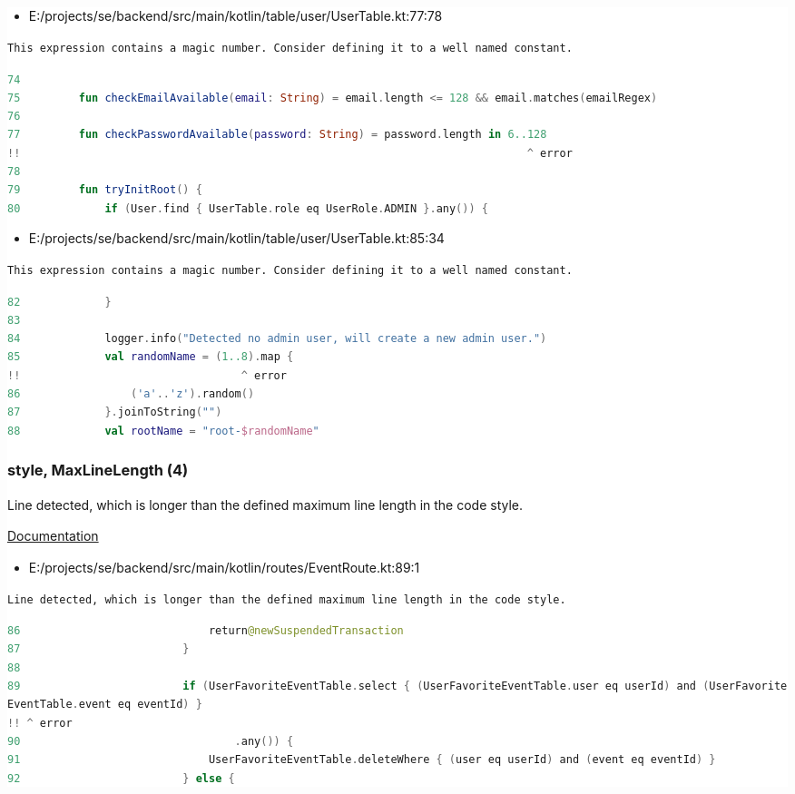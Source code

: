 * E:/projects/se/backend/src/main/kotlin/table/user/UserTable.kt:77:78
```
This expression contains a magic number. Consider defining it to a well named constant.
```
```kotlin
74 
75         fun checkEmailAvailable(email: String) = email.length <= 128 && email.matches(emailRegex)
76 
77         fun checkPasswordAvailable(password: String) = password.length in 6..128
!!                                                                              ^ error
78 
79         fun tryInitRoot() {
80             if (User.find { UserTable.role eq UserRole.ADMIN }.any()) {

```

* E:/projects/se/backend/src/main/kotlin/table/user/UserTable.kt:85:34
```
This expression contains a magic number. Consider defining it to a well named constant.
```
```kotlin
82             }
83 
84             logger.info("Detected no admin user, will create a new admin user.")
85             val randomName = (1..8).map {
!!                                  ^ error
86                 ('a'..'z').random()
87             }.joinToString("")
88             val rootName = "root-$randomName"

```

### style, MaxLineLength (4)

Line detected, which is longer than the defined maximum line length in the code style.

[Documentation](https://detekt.dev/docs/rules/style#maxlinelength)

* E:/projects/se/backend/src/main/kotlin/routes/EventRoute.kt:89:1
```
Line detected, which is longer than the defined maximum line length in the code style.
```
```kotlin
86                             return@newSuspendedTransaction
87                         }
88 
89                         if (UserFavoriteEventTable.select { (UserFavoriteEventTable.user eq userId) and (UserFavoriteEventTable.event eq eventId) }
!! ^ error
90                                 .any()) {
91                             UserFavoriteEventTable.deleteWhere { (user eq userId) and (event eq eventId) }
92                         } else {

```

